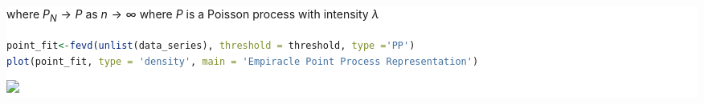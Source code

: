 where $`P_N \to P`$ as $`n \to \infty`$ where $`P`$ is a Poisson process
with intensity $`\lambda`$

``` r
point_fit<-fevd(unlist(data_series), threshold = threshold, type ='PP')
plot(point_fit, type = 'density', main = 'Empiracle Point Process Representation')
```

![](Extreme-Value-Analysis_files/figure-gfm/unnamed-chunk-14-1.png)

